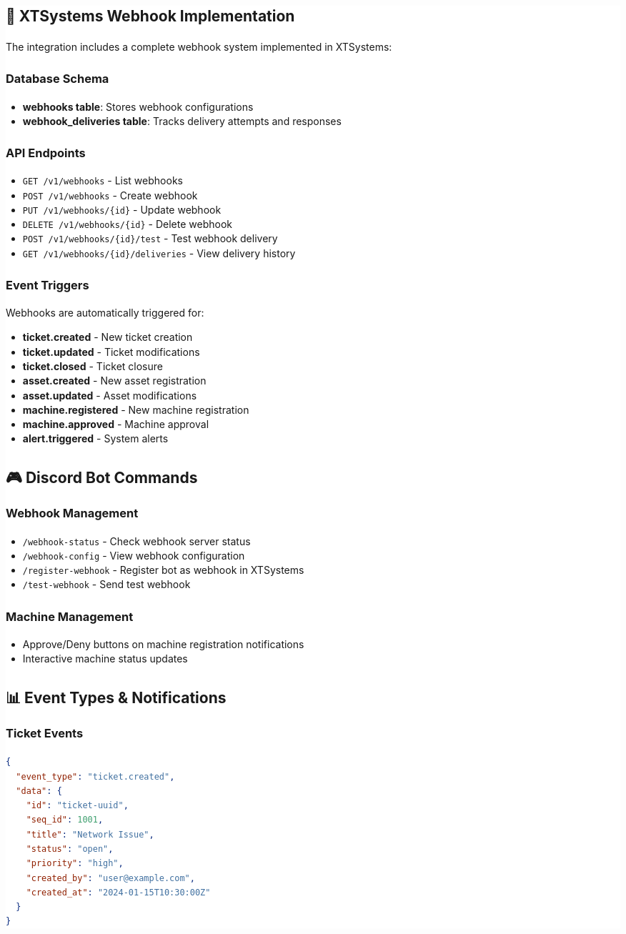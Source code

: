 ## 🎯 XTSystems Webhook Implementation

The integration includes a complete webhook system implemented in XTSystems:

### Database Schema
- **webhooks table**: Stores webhook configurations
- **webhook_deliveries table**: Tracks delivery attempts and responses

### API Endpoints
- `GET /v1/webhooks` - List webhooks
- `POST /v1/webhooks` - Create webhook
- `PUT /v1/webhooks/{id}` - Update webhook
- `DELETE /v1/webhooks/{id}` - Delete webhook
- `POST /v1/webhooks/{id}/test` - Test webhook delivery
- `GET /v1/webhooks/{id}/deliveries` - View delivery history

### Event Triggers
Webhooks are automatically triggered for:
- **ticket.created** - New ticket creation
- **ticket.updated** - Ticket modifications
- **ticket.closed** - Ticket closure
- **asset.created** - New asset registration
- **asset.updated** - Asset modifications
- **machine.registered** - New machine registration
- **machine.approved** - Machine approval
- **alert.triggered** - System alerts

## 🎮 Discord Bot Commands

### Webhook Management
- `/webhook-status` - Check webhook server status
- `/webhook-config` - View webhook configuration
- `/register-webhook` - Register bot as webhook in XTSystems
- `/test-webhook` - Send test webhook

### Machine Management
- Approve/Deny buttons on machine registration notifications
- Interactive machine status updates

## 📊 Event Types & Notifications

### Ticket Events
```json
{
  "event_type": "ticket.created",
  "data": {
    "id": "ticket-uuid",
    "seq_id": 1001,
    "title": "Network Issue",
    "status": "open",
    "priority": "high",
    "created_by": "user@example.com",
    "created_at": "2024-01-15T10:30:00Z"
  }
}
```
